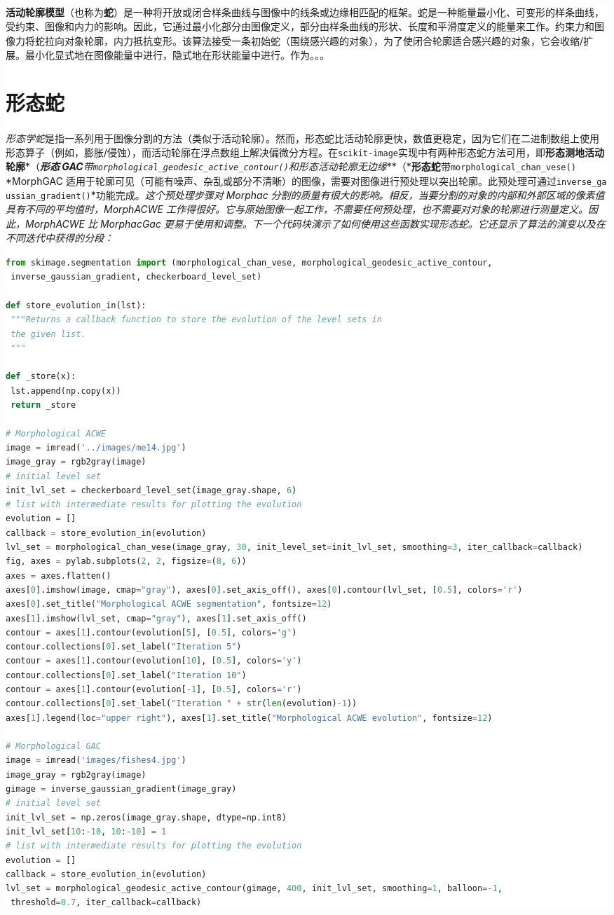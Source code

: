 **活动轮廓模型**（也称为**蛇**）是一种将开放或闭合样条曲线与图像中的线条或边缘相匹配的框架。蛇是一种能量最小化、可变形的样条曲线，受约束、图像和内力的影响。因此，它通过最小化部分由图像定义，部分由样条曲线的形状、长度和平滑度定义的能量来工作。约束力和图像力将蛇拉向对象轮廓，内力抵抗变形。该算法接受一条初始蛇（围绕感兴趣的对象），为了使闭合轮廓适合感兴趣的对象，它会收缩/扩展。最小化显式地在图像能量中进行，隐式地在形状能量中进行。作为。。。

# 形态蛇

*形态学蛇*是指一系列用于图像分割的方法（类似于活动轮廓）。然而，形态蛇比活动轮廓更快，数值更稳定，因为它们在二进制数组上使用形态算子（例如，膨胀/侵蚀），而活动轮廓在浮点数组上解决偏微分方程。在`scikit-image`实现中有两种形态蛇方法可用，即**形态测地活动轮廓***（***形态 GAC**带`morphological_geodesic_active_contour()`和**形态活动轮廓无边缘***（***形态蛇**带`morphological_chan_vese()`*MorphGAC 适用于轮廓可见（可能有噪声、杂乱或部分不清晰）的图像，需要对图像进行预处理以突出轮廓。此预处理可通过`inverse_gaussian_gradient()`*功能完成。*这个预处理步骤对 Morphac 分割的质量有很大的影响。相反，当要分割的对象的内部和外部区域的像素值具有不同的平均值时，MorphACWE 工作得很好。它与原始图像一起工作，不需要任何预处理，也不需要对对象的轮廓进行测量定义。因此，MorphACWE 比 MorphacGac 更易于使用和调整。下一个代码块演示了如何使用这些函数实现形态蛇。它还显示了算法的演变以及在不同迭代中获得的分段：*

```py
from skimage.segmentation import (morphological_chan_vese, morphological_geodesic_active_contour,
 inverse_gaussian_gradient, checkerboard_level_set)

def store_evolution_in(lst):
 """Returns a callback function to store the evolution of the level sets in
 the given list.
 """

def _store(x):
 lst.append(np.copy(x))
 return _store

# Morphological ACWE
image = imread('../images/me14.jpg') 
image_gray = rgb2gray(image)
# initial level set
init_lvl_set = checkerboard_level_set(image_gray.shape, 6)
# list with intermediate results for plotting the evolution
evolution = []
callback = store_evolution_in(evolution)
lvl_set = morphological_chan_vese(image_gray, 30, init_level_set=init_lvl_set, smoothing=3, iter_callback=callback)
fig, axes = pylab.subplots(2, 2, figsize=(8, 6))
axes = axes.flatten()
axes[0].imshow(image, cmap="gray"), axes[0].set_axis_off(), axes[0].contour(lvl_set, [0.5], colors='r')
axes[0].set_title("Morphological ACWE segmentation", fontsize=12)
axes[1].imshow(lvl_set, cmap="gray"), axes[1].set_axis_off()
contour = axes[1].contour(evolution[5], [0.5], colors='g')
contour.collections[0].set_label("Iteration 5")
contour = axes[1].contour(evolution[10], [0.5], colors='y')
contour.collections[0].set_label("Iteration 10")
contour = axes[1].contour(evolution[-1], [0.5], colors='r')
contour.collections[0].set_label("Iteration " + str(len(evolution)-1))
axes[1].legend(loc="upper right"), axes[1].set_title("Morphological ACWE evolution", fontsize=12)

# Morphological GAC
image = imread('images/fishes4.jpg') 
image_gray = rgb2gray(image)
gimage = inverse_gaussian_gradient(image_gray)
# initial level set
init_lvl_set = np.zeros(image_gray.shape, dtype=np.int8)
init_lvl_set[10:-10, 10:-10] = 1
# list with intermediate results for plotting the evolution
evolution = []
callback = store_evolution_in(evolution)
lvl_set = morphological_geodesic_active_contour(gimage, 400, init_lvl_set, smoothing=1, balloon=-1,
 threshold=0.7, iter_callback=callback)
```